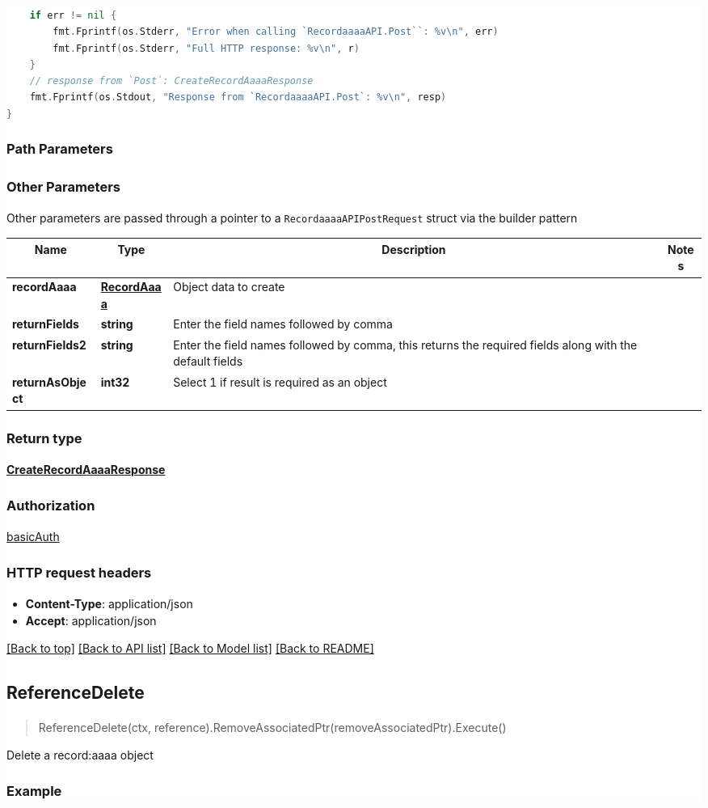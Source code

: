 ```go
	if err != nil {
		fmt.Fprintf(os.Stderr, "Error when calling `RecordaaaaAPI.Post``: %v\n", err)
		fmt.Fprintf(os.Stderr, "Full HTTP response: %v\n", r)
	}
	// response from `Post`: CreateRecordAaaaResponse
	fmt.Fprintf(os.Stdout, "Response from `RecordaaaaAPI.Post`: %v\n", resp)
}
```

### Path Parameters



### Other Parameters

Other parameters are passed through a pointer to a `RecordaaaaAPIPostRequest` struct via the builder pattern


Name | Type | Description  | Notes
------------- | ------------- | ------------- | -------------
**recordAaaa** | [**RecordAaaa**](RecordAaaa.md) | Object data to create | 
**returnFields** | **string** | Enter the field names followed by comma | 
**returnFields2** | **string** | Enter the field names followed by comma, this returns the required fields along with the default fields | 
**returnAsObject** | **int32** | Select 1 if result is required as an object | 

### Return type

[**CreateRecordAaaaResponse**](CreateRecordAaaaResponse.md)

### Authorization

[basicAuth](../README.md#basicAuth)

### HTTP request headers

- **Content-Type**: application/json
- **Accept**: application/json

[[Back to top]](#) [[Back to API list]](../README.md#documentation-for-api-endpoints)
[[Back to Model list]](../README.md#documentation-for-models)
[[Back to README]](../README.md)


## ReferenceDelete

> ReferenceDelete(ctx, reference).RemoveAssociatedPtr(removeAssociatedPtr).Execute()

Delete a record:aaaa object



### Example

